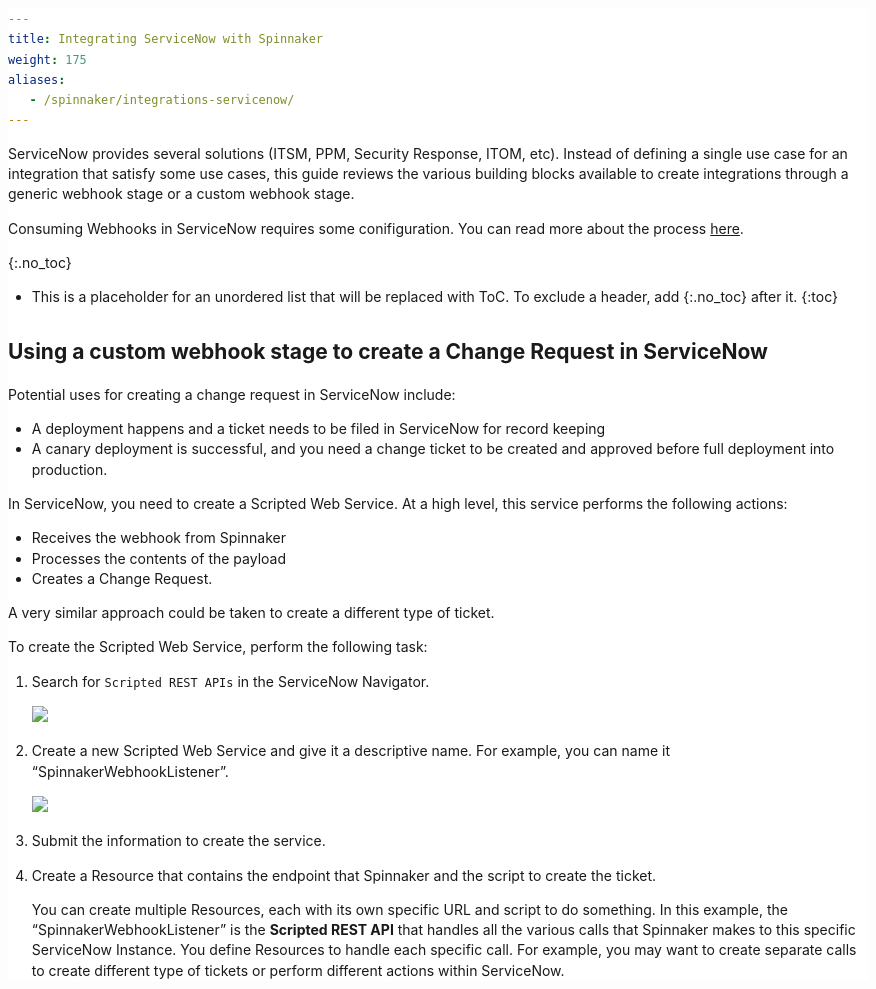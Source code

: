 ```yaml
---
title: Integrating ServiceNow with Spinnaker
weight: 175
aliases:
   - /spinnaker/integrations-servicenow/
---
```


ServiceNow provides several solutions (ITSM, PPM, Security Response, ITOM, etc). Instead of defining a single use case for an integration that satisfy some use cases, this guide reviews the various building blocks available to create integrations through a generic webhook stage or a custom webhook stage.

Consuming Webhooks in ServiceNow requires some conifiguration. You can read more about the process [here](https://community.servicenow.com/community?id=community_blog&sys_id=886d2a29dbd0dbc01dcaf3231f9619b0).

{:.no_toc}
* This is a placeholder for an unordered list that will be replaced with ToC. To exclude a header, add {:.no_toc} after it.
{:toc}

## Using a custom webhook stage to create a Change Request in ServiceNow 

Potential uses for creating a change request in ServiceNow include: 
* A deployment happens and a ticket needs to be filed in ServiceNow for record keeping
* A canary deployment is successful, and you need a change ticket to be created and approved before full deployment into production. 

In ServiceNow, you need to create a Scripted Web Service. At a high level, this service performs the following actions:
* Receives the webhook from Spinnaker
* Processes the contents of the payload 
* Creates a Change Request. 

A very similar approach could be taken to create a different type of ticket.

To create the Scripted Web Service, perform the following task:

1. Search for `Scripted REST APIs` in the ServiceNow Navigator.

   ![](/images/integrations-snow-scripted-rest-apis.png)


2. Create a new Scripted Web Service and give it a descriptive name. For example, you can name it “SpinnakerWebhookListener”. 
   
   ![](/images/integrations-snow-spinwebhooklistener.png)

3. Submit the information to create the service.

4. Create a Resource that contains the endpoint that Spinnaker and the script to create the ticket.

   You can create multiple Resources, each with its own specific URL and script to do something. In this example, the “SpinnakerWebhookListener” is the **Scripted REST API** that handles all the various calls that Spinnaker makes to this specific ServiceNow Instance. You define Resources to handle each specific call. For example, you may want to create separate calls to create different type of tickets or perform different actions within ServiceNow.
